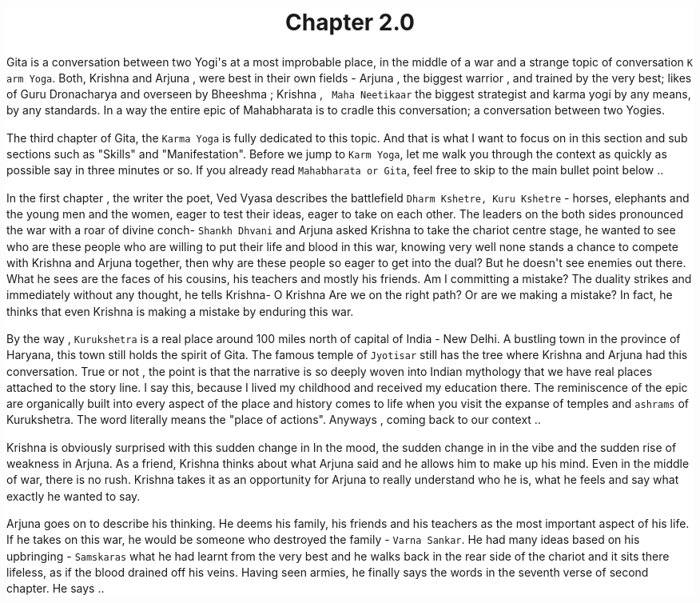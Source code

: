 <center>
<figure>
    <audio
       controls
       src="./2dot0.mp3">
          Your browser does not support the
          <code>audio</code> element.
    </audio>
</figure>
<h1> Chapter 2.0</h1>
</center>


Gita is a conversation between two Yogi's at a most improbable place, in the middle of a war and a strange topic of conversation `Karm Yoga`. Both,  Krishna and Arjuna , were best in their own fields  -  Arjuna , the biggest warrior , and trained by the very best;  likes of Guru Dronacharya and overseen by Bheeshma ;  Krishna , ` Maha Neetikaar` the biggest strategist and karma yogi by any means, by any standards.  In a way the entire epic of Mahabharata is to cradle this conversation;  a conversation between two Yogies. 

The third chapter of Gita,  the `Karma Yoga` is fully dedicated to this topic. And that is what I want to focus on in this section and sub sections such as "Skills" and "Manifestation". Before we jump to `Karm Yoga`, let me walk you through the context as quickly as possible say in three minutes or so. If you already read `Mahabharata or Gita`, feel free to skip to the main bullet point below .. 

In the first chapter , the writer the poet,  Ved Vyasa  describes the battlefield `Dharm Kshetre, Kuru Kshetre` -  horses,  elephants and the young men and the women, eager  to test their ideas,  eager to take on each other. The leaders on the both sides pronounced the war with a roar of divine conch-  `Shankh Dhvani` and  Arjuna asked Krishna to take the chariot centre stage,  he wanted to see who are these people who are willing to put their life and blood in this war, knowing very well none stands a chance to compete with Krishna and Arjuna together,  then why are these people so eager to get into the dual?  But he doesn't see enemies out there. What he sees are the faces of his cousins, his teachers and mostly his friends.  Am I  committing a mistake?  The duality strikes and immediately without any thought, he tells Krishna- O  Krishna Are we on the right path? Or are we making a mistake? In fact, he thinks that even Krishna is making a mistake by enduring this war. 

By the way , `Kurukshetra` is a real place around 100 miles north of capital of India - New Delhi. A bustling town in the province of Haryana, this town still holds the spirit of Gita. The famous temple of `Jyotisar` still has the tree where Krishna and Arjuna had this conversation. True or not , the point is that the narrative is so deeply woven into Indian mythology that we have real places attached to the story line. I say this, because I lived my childhood and received my education there. The reminiscence of the epic are organically built into every aspect of the place and history comes to life when you visit the expanse of temples and `ashrams` of Kurukshetra. The word literally means the "place of actions". Anyways , coming back to our context .. 

Krishna is obviously surprised with this sudden change in In the mood, the sudden change in in the vibe and the sudden rise of weakness in Arjuna. As a friend, Krishna thinks about what Arjuna said and he allows him to make up his mind. Even in the middle of war, there is no rush. Krishna takes it as an opportunity for Arjuna to really understand who he is, what he feels and say what exactly he  wanted to say. 

Arjuna goes on to describe his thinking. He deems his family, his friends and his teachers as the most important aspect of his life.  If he takes on this war, he would be someone who destroyed the family - `Varna Sankar`. He had many ideas based on his upbringing - `Samskaras`  what he had learnt from the very best and he walks back in the rear side of the chariot and it sits there lifeless, as if the blood drained off his veins. Having seen armies, he finally says the words in the seventh verse of second chapter. He says ..
